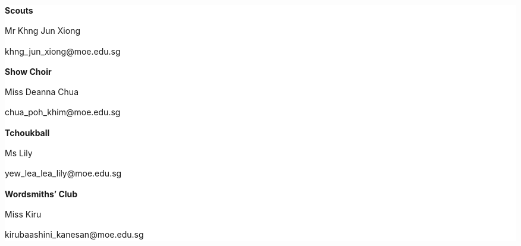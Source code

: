 </td>
</tr>
<tr>
<td rowspan="1" colspan="1">
<p><strong>Scouts</strong>
</p>
</td>
<td rowspan="1" colspan="1">
<p>Mr Khng Jun Xiong</p>
</td>
<td rowspan="1" colspan="1">
<p><a rel="noopener noreferrer nofollow" target="_blank">khng_jun_xiong@moe.edu.sg</a>
</p>
</td>
</tr>
<tr>
<td rowspan="1" colspan="1">
<p><strong>Show Choir</strong>
</p>
</td>
<td rowspan="1" colspan="1">
<p>Miss Deanna Chua</p>
</td>
<td rowspan="1" colspan="1">
<p><a rel="noopener noreferrer nofollow" target="_blank">chua_poh_khim@moe.edu.sg</a>
</p>
</td>
</tr>
<tr>
<td rowspan="1" colspan="1">
<p><strong>Tchoukball</strong>
</p>
</td>
<td rowspan="1" colspan="1">
<p>Ms Lily</p>
</td>
<td rowspan="1" colspan="1">
<p><a rel="noopener noreferrer nofollow" target="_blank">yew_lea_lea_lily@moe.edu.sg</a>
</p>
</td>
</tr>
<tr>
<td rowspan="1" colspan="1">
<p><strong>Wordsmiths’ Club</strong>
</p>
</td>
<td rowspan="1" colspan="1">
<p>Miss Kiru</p>
</td>
<td rowspan="1" colspan="1">
<p><a rel="noopener noreferrer nofollow" target="_blank">kirubaashini_kanesan@moe.edu.sg</a>
</p>
</td>
</tr>
</tbody>
</table>
<p></p>